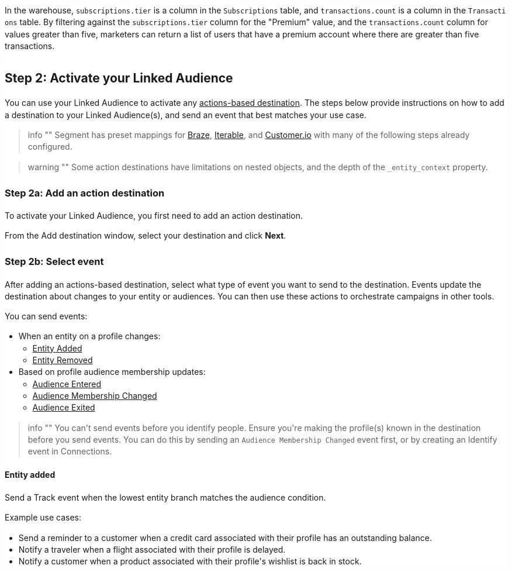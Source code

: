 In the warehouse, `subscriptions.tier` is a column in the `Subscriptions` table, and `transactions.count` is a column in the `Transactions` table. By filtering against the `subscriptions.tier` column for the "Premium" value, and the `transactions.count` column for values greater than five, marketers can return a list of users that have a premium account where there are greater than five transactions.


## Step 2: Activate your Linked Audience

You can use your Linked Audience to activate any [actions-based destination](/docs/connections/destinations/actions/#available-actions-based-destinations). The steps below provide instructions on how to add a destination to your Linked Audience(s), and send an event that best matches your use case.

> info ""
> Segment has preset mappings for [Braze](/docs/connections/destinations/catalog/braze-cloud-mode-actions/#available-presets), [Iterable](/docs/connections/destinations/catalog/actions-iterable/#available-presets), and [Customer.io](/docs/connections/destinations/catalog/customer-io-actions/#available-presets) with many of the following steps already configured.

> warning ""
> Some action destinations have limitations on nested objects, and the depth of the `_entity_context` property.

### Step 2a: Add an action destination

To activate your Linked Audience, you first need to add an action destination.

From the Add destination window, select your destination and click **Next**.

### Step 2b: Select event 
After adding an actions-based destination, select what type of event you want to send to the destination. Events update the destination about changes to your entity or audiences. You can then use these actions to orchestrate campaigns in other tools.

You can send events:
- When an entity on a profile changes:
    - [Entity Added](#entity-added)
    - [Entity Removed](#entity-removed)
- Based on profile audience membership updates:
    - [Audience Entered](#audience-entered)
    - [Audience Membership Changed](#audience-membership-changed)
    - [Audience Exited](#audience-exited)

> info ""
> You can't send events before you identify people. Ensure you're making the profile(s) known in the destination before you send events. You can do this by sending an `Audience Membership Changed` event first, or by creating an Identify event in Connections.

#### Entity added

Send a Track event when the lowest entity branch matches the audience condition.

Example use cases:
- Send a reminder to a customer when a credit card associated with their profile has an outstanding balance.
- Notify a traveler when a flight associated with their profile is delayed.
- Notify a customer when a product associated with their profile's wishlist is back in stock.
